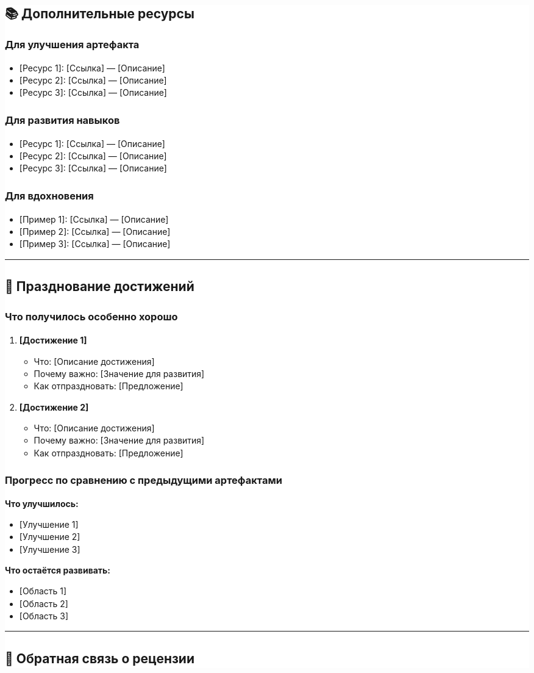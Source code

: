 
## 📚 Дополнительные ресурсы

### Для улучшения артефакта

- [Ресурс 1]: [Ссылка] — [Описание]
- [Ресурс 2]: [Ссылка] — [Описание]
- [Ресурс 3]: [Ссылка] — [Описание]

### Для развития навыков

- [Ресурс 1]: [Ссылка] — [Описание]
- [Ресурс 2]: [Ссылка] — [Описание]
- [Ресурс 3]: [Ссылка] — [Описание]

### Для вдохновения

- [Пример 1]: [Ссылка] — [Описание]
- [Пример 2]: [Ссылка] — [Описание]
- [Пример 3]: [Ссылка] — [Описание]

---

## 🎉 Празднование достижений

### Что получилось особенно хорошо

1. **[Достижение 1]**
   - Что: [Описание достижения]
   - Почему важно: [Значение для развития]
   - Как отпраздновать: [Предложение]

2. **[Достижение 2]**
   - Что: [Описание достижения]
   - Почему важно: [Значение для развития]
   - Как отпраздновать: [Предложение]

### Прогресс по сравнению с предыдущими артефактами

**Что улучшилось:**
- [Улучшение 1]
- [Улучшение 2]
- [Улучшение 3]

**Что остаётся развивать:**
- [Область 1]
- [Область 2]
- [Область 3]

---

## 💬 Обратная связь о рецензии

